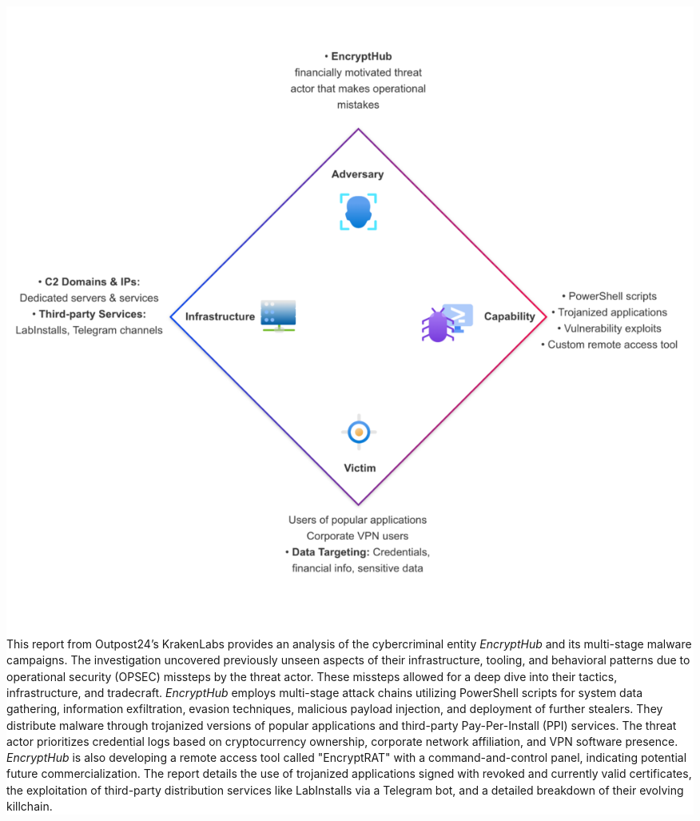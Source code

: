 ![alt text](<images/The Feed 2025-03-10_1.png>)
This report from Outpost24’s KrakenLabs provides an analysis of the cybercriminal entity *EncryptHub* and its multi-stage malware campaigns. The investigation uncovered previously unseen aspects of their infrastructure, tooling, and behavioral patterns due to operational security (OPSEC) missteps by the threat actor. These missteps allowed for a deep dive into their tactics, infrastructure, and tradecraft. *EncryptHub* employs multi-stage attack chains utilizing PowerShell scripts for system data gathering, information exfiltration, evasion techniques, malicious payload injection, and deployment of further stealers. They distribute malware through trojanized versions of popular applications and third-party Pay-Per-Install (PPI) services. The threat actor prioritizes credential logs based on cryptocurrency ownership, corporate network affiliation, and VPN software presence. *EncryptHub* is also developing a remote access tool called "EncryptRAT" with a command-and-control panel, indicating potential future commercialization. The report details the use of trojanized applications signed with revoked and currently valid certificates, the exploitation of third-party distribution services like LabInstalls via a Telegram bot, and a detailed breakdown of their evolving killchain.
